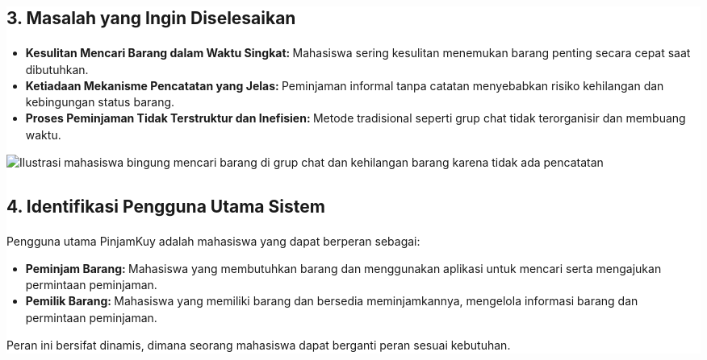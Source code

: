    <section class="bg-white rounded-xl shadow-lg p-8" id="masalah">
    <h2 class="text-3xl font-bold text-blue-800 mb-6 border-b-4 border-blue-600 pb-2">
     3. Masalah yang Ingin Diselesaikan
    </h2>
    <ul class="list-disc list-inside space-y-3 text-lg text-justify">
     <li>
      <strong>
       Kesulitan Mencari Barang dalam Waktu Singkat:
      </strong>
      Mahasiswa sering kesulitan menemukan barang penting secara cepat saat
          dibutuhkan.
     </li>
     <li>
      <strong>
       Ketiadaan Mekanisme Pencatatan yang Jelas:
      </strong>
      Peminjaman informal tanpa catatan menyebabkan risiko kehilangan dan
          kebingungan status barang.
     </li>
     <li>
      <strong>
       Proses Peminjaman Tidak Terstruktur dan Inefisien:
      </strong>
      Metode tradisional seperti grup chat tidak terorganisir dan membuang
          waktu.
     </li> 
    </ul>
    <div class="mt-6 flex justify-center">
     <img alt="Ilustrasi mahasiswa bingung mencari barang di grup chat dan kehilangan barang karena tidak ada pencatatan" class="rounded-lg shadow-lg w-full max-w-3xl object-cover" height="300" src="uas iki.jpg" width="600"/>
    </div>
   </section>
   
   <section class="bg-white rounded-xl shadow-lg p-8" id="pengguna">
    <h2 class="text-3xl font-bold text-blue-800 mb-6 border-b-4 border-blue-600 pb-2">
     4. Identifikasi Pengguna Utama Sistem
    </h2>
    <p class="text-lg text-justify mb-4">
     Pengguna utama PinjamKuy adalah mahasiswa yang dapat berperan sebagai:
    </p>
    <ul class="list-disc list-inside space-y-3 text-lg text-justify">
     <li>
      <strong>
       Peminjam Barang:
      </strong>
      Mahasiswa yang membutuhkan barang
          dan menggunakan aplikasi untuk mencari serta mengajukan permintaan
          peminjaman.
     </li>
     <li>
      <strong>
       Pemilik Barang:
      </strong>
      Mahasiswa yang memiliki barang dan
          bersedia meminjamkannya, mengelola informasi barang dan permintaan
          peminjaman.
     </li>
    </ul>
    <p class="text-lg text-justify mt-4">
     Peran ini bersifat dinamis, dimana seorang mahasiswa dapat berganti
        peran sesuai kebutuhan.
    </p>
   </section>
   